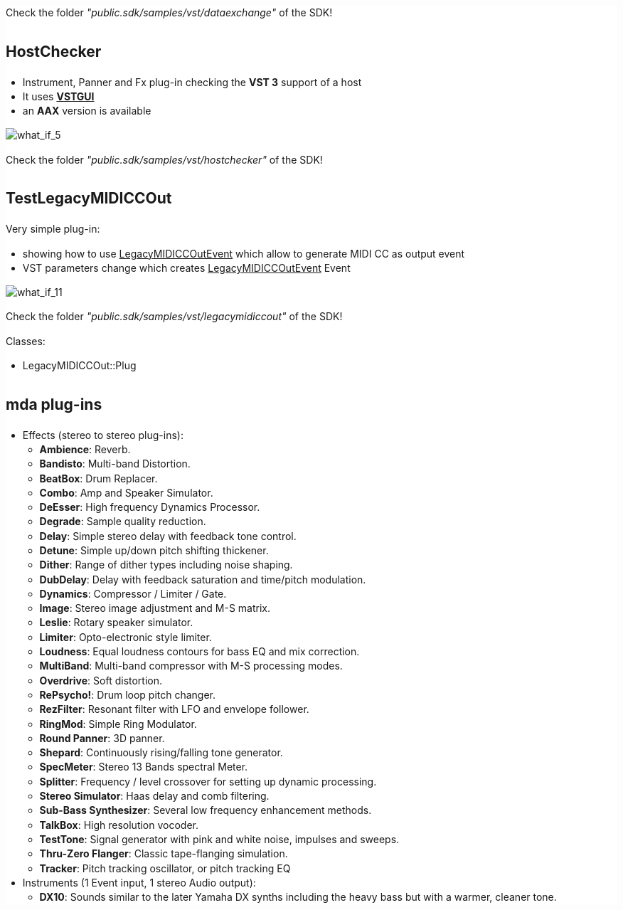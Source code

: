 Check the folder *"public.sdk/samples/vst/dataexchange"* of the SDK!

## HostChecker

- Instrument, Panner and Fx plug-in checking the **VST 3** support of a host
- It uses [**VSTGUI**](VSTGUI.md)
- an **AAX** version is available

![what_if_5](../../resources/what_is_5.jpg)

Check the folder *"public.sdk/samples/vst/hostchecker"* of the SDK!

## TestLegacyMIDICCOut

Very simple plug-in:

- showing how to use [LegacyMIDICCOutEvent](../Technical+Documentation/Change+History/3.6.12/LegacyMIDICCOutEvent.md) which allow to generate MIDI CC as output event
- VST parameters change which creates [LegacyMIDICCOutEvent](../Technical+Documentation/Change+History/3.6.12/LegacyMIDICCOutEvent.md) Event

![what_if_11](../../resources/what_is_11.jpg)

Check the folder *"public.sdk/samples/vst/legacymidiccout"* of the SDK!

Classes:

- LegacyMIDICCOut::Plug

## mda plug-ins

- Effects (stereo to stereo plug-ins):
  - **Ambience**: Reverb.
  - **Bandisto**: Multi-band Distortion.
  - **BeatBox**: Drum Replacer.
  - **Combo**: Amp and Speaker Simulator.
  - **DeEsser**: High frequency Dynamics Processor.
  - **Degrade**: Sample quality reduction.
  - **Delay**: Simple stereo delay with feedback tone control.
  - **Detune**: Simple up/down pitch shifting thickener.
  - **Dither**: Range of dither types including noise shaping.
  - **DubDelay**: Delay with feedback saturation and time/pitch modulation.
  - **Dynamics**: Compressor / Limiter / Gate.
  - **Image**: Stereo image adjustment and M-S matrix.
  - **Leslie**: Rotary speaker simulator.
  - **Limiter**: Opto-electronic style limiter.
  - **Loudness**: Equal loudness contours for bass EQ and mix correction.
  - **MultiBand**: Multi-band compressor with M-S processing modes.
  - **Overdrive**: Soft distortion.
  - **RePsycho!**: Drum loop pitch changer.
  - **RezFilter**: Resonant filter with LFO and envelope follower.
  - **RingMod**: Simple Ring Modulator.
  - **Round Panner**: 3D panner.
  - **Shepard**: Continuously rising/falling tone generator.
  - **SpecMeter**: Stereo 13 Bands spectral Meter.
  - **Splitter**: Frequency / level crossover for setting up dynamic processing.
  - **Stereo Simulator**: Haas delay and comb filtering.
  - **Sub-Bass Synthesizer**: Several low frequency enhancement methods.
  - **TalkBox**: High resolution vocoder.
  - **TestTone**: Signal generator with pink and white noise, impulses and sweeps.
  - **Thru-Zero Flanger**: Classic tape-flanging simulation.
  - **Tracker**: Pitch tracking oscillator, or pitch tracking EQ
- Instruments (1 Event input, 1 stereo Audio output):
  - **DX10**: Sounds similar to the later Yamaha DX synths including the heavy bass but with a warmer, cleaner tone.